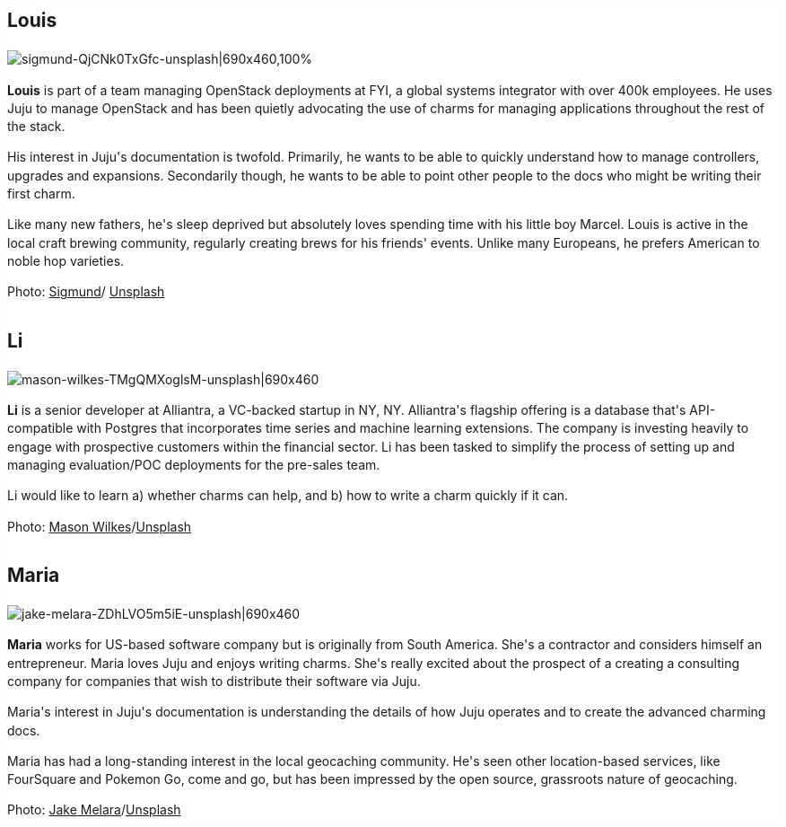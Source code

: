 ## Louis

![sigmund-QjCNk0TxGfc-unsplash|690x460,100%](upload://3GgoLvZCNgeWXWwzPAy7XmfK6NF.jpeg) 

**Louis** is part of a team managing OpenStack deployments at FYI, a global systems integrator with over 400k employees. He uses Juju to manage OpenStack and has been quietly advocating the use of charms for managing applications throughout the rest of the stack.

His interest in Juju's documentation is twofold. Primarily, he wants to be able to quickly understand how to manage controllers, upgrades and expansions. Secondarily though, he wants to be able to point other people to the docs who might be writing their first charm.

Like many new fathers, he's sleep deprived but absolutely loves spending time with his little boy Marcel. Louis is active in the local craft brewing community, regularly creating brews for his friends' events. Unlike many Europeans, he prefers  American to noble hop varieties.

Photo: [Sigmund](https://unsplash.com/@sigmund)/ [Unsplash](https://unsplash.com/photos/QjCNk0TxGfc)

## Li

![mason-wilkes-TMgQMXoglsM-unsplash|690x460](upload://8VOFB3CBhQcP5M62ceZ6qXSBE0d.jpeg) 

**Li** is a senior developer at Alliantra, a VC-backed startup in NY, NY. Alliantra's flagship offering is a database that's API-compatible with Postgres that incorporates time series and machine learning extensions. The company is investing heavily to engage with prospective customers within the financial sector. Li has been tasked to simplify the process of setting up and managing evaluation/POC deployments for the pre-sales team.

Li would like to learn a) whether charms can help, and b) how to write a charm quickly if it can.


Photo: [Mason Wilkes](https://unsplash.com/@masonauguste)/[Unsplash](https://unsplash.com/photos/TMgQMXoglsM)
 

## Maria

![jake-melara-ZDhLVO5m5iE-unsplash|690x460](upload://3I4hyzAVeuyQzbncMo1iJ7walxc.jpeg) 

**Maria** works for US-based software company but is originally from South America. She's a contractor and considers himself an entrepreneur. Maria loves Juju and enjoys writing charms. She's really excited about the prospect of a creating a consulting company for companies that wish to distribute their software via Juju.

Maria's interest in Juju's documentation is understanding the details of how Juju operates and to create the advanced charming docs. 

Maria has had a long-standing interest in the local geocaching community. He's seen other location-based services, like FourSquare and Pokemon Go, come and go, but has been impressed by the open source, grassroots nature of geocaching.
  
Photo: [Jake Melara](https://unsplash.com/@jakemelara)/[Unsplash](https://unsplash.com/photos/ZDhLVO5m5iE)
